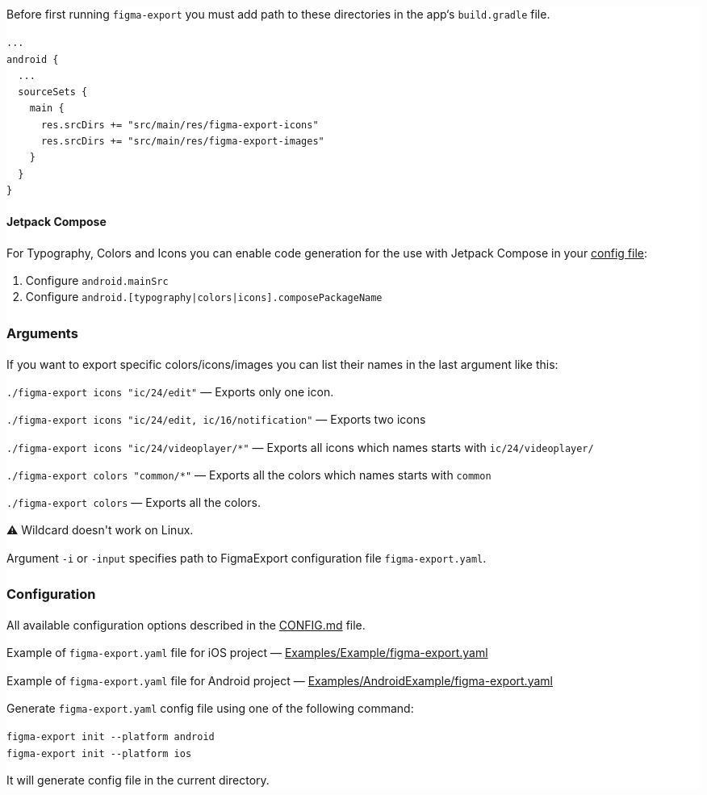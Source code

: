 Before first running `figma-export` you must add path to these directories in the app‘s `build.gradle` file.

```
...
android {
  ...
  sourceSets {
    main {
      res.srcDirs += "src/main/res/figma-export-icons"
      res.srcDirs += "src/main/res/figma-export-images"
    }
  }
}
```

#### Jetpack Compose
For Typography, Colors and Icons you can enable code generation for the use with Jetpack Compose in your [config file](CONFIG.md):
1. Configure `android.mainSrc`
2. Configure `android.[typography|colors|icons].composePackageName`

### Arguments

If you want to export specific colors/icons/images you can list their names in the last argument like this:

`./figma-export icons "ic/24/edit"` — Exports only one icon.

`./figma-export icons "ic/24/edit, ic/16/notification"` — Exports two icons

`./figma-export icons "ic/24/videoplayer/*"` — Exports all icons which names starts with `ic/24/videoplayer/`

`./figma-export colors "common/*"` — Exports all the colors which names starts with `common`

`./figma-export colors` — Exports all the colors.

⚠️ Wildcard doesn't work on Linux.

Argument `-i` or `-input` specifies path to FigmaExport configuration file `figma-export.yaml`.

### Configuration

All available configuration options described in the [CONFIG.md](CONFIG.md) file.

Example of `figma-export.yaml` file for iOS project — [Examples/Example/figma-export.yaml](./Examples/Example/figma-export.yaml)

Example of `figma-export.yaml` file for Android project — [Examples/AndroidExample/figma-export.yaml](./Examples/AndroidExample/figma-export.yaml)

Generate `figma-export.yaml` config file using one of the following command:
```
figma-export init --platform android
figma-export init --platform ios
```
It will generate config file in the current directory.
